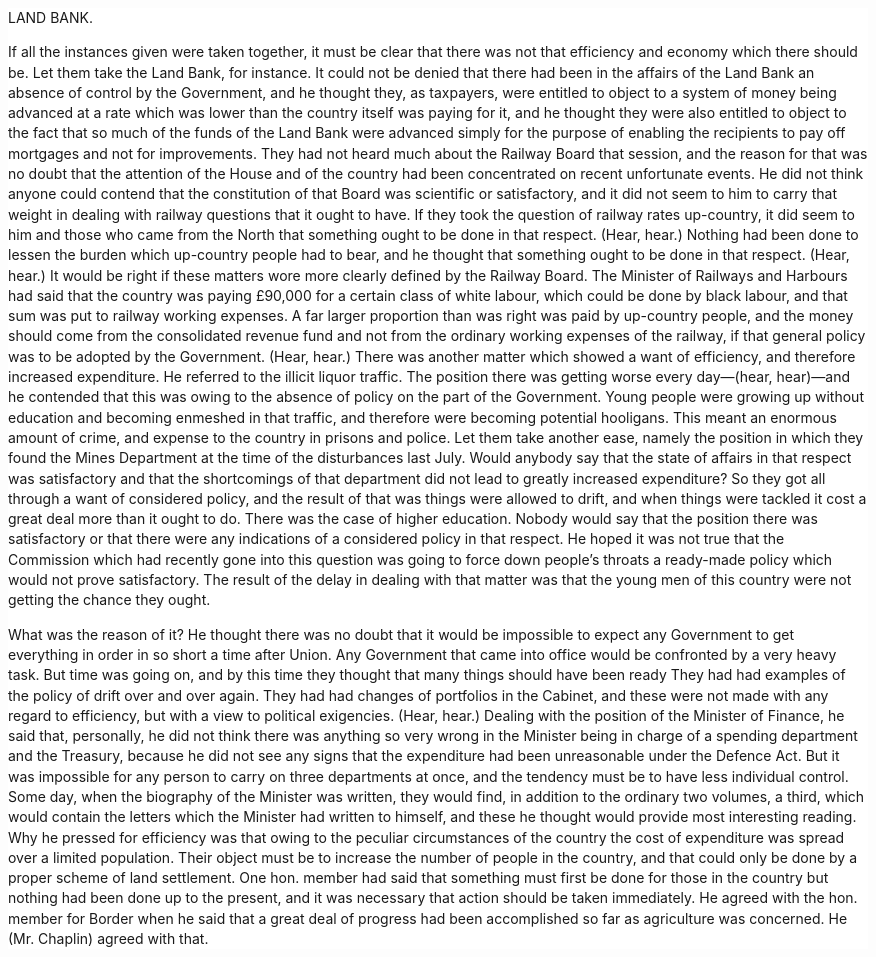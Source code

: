 </speech>

</debateSection>

<debateSection name="#land_bank">

<heading>LAND BANK.</heading>

<p>If all the instances given were taken together, it must be clear that there was not that efficiency and economy which there should be. Let them take the Land Bank, for instance. It could not be denied that there had been in the affairs of the Land Bank an absence of control by the Government, and he thought they, as taxpayers, were entitled to object to a system of money being advanced at a rate which was lower than the country itself was paying for it, and he thought they were also entitled to object to the fact that so much of the funds of the Land Bank were advanced simply for the purpose of enabling the recipients to pay off mortgages and not for improvements. They had not heard much about the Railway Board that session, and the reason for that was no doubt that the attention of the House and of the country had been concentrated on recent unfortunate events. He did not think anyone could contend that the constitution of that Board was scientific or satisfactory, and it did not seem to him to carry that weight in dealing with railway questions that it ought to have. If they took the question of railway rates up-country, it did seem to him and those who came from the North that something ought to be done in that respect. (Hear, hear.) Nothing had been done to lessen the burden which up-country people had to bear, and he thought that something ought to be done in that respect. (Hear, hear.) It would be right if these matters wore more clearly defined by the Railway Board. The Minister of Railways and Harbours had said that the country was paying &#x00A3;90,000 for a certain class of white labour, which could be done by black labour, and that sum was put to railway working expenses. A far larger proportion than was right was paid by up-country people, and the money should come from the consolidated revenue fund and not from the ordinary working expenses of the railway, if that general policy was to be adopted by the Government. (Hear, hear.) There was another matter which showed a want of efficiency, and therefore increased expenditure. He referred to the illicit liquor traffic. The position there was getting worse every day&#x2014;(hear, hear)&#x2014;and he contended that this was owing to the absence of policy on the part of the Government. Young people were growing up without education and becoming enmeshed in that traffic, and therefore were becoming potential hooligans. This meant an enormous amount of crime, and expense to the country in prisons and police. Let them take another ease, namely the position in which they found the Mines Department at the time of the disturbances last July. Would anybody say that the state of affairs in that respect was satisfactory and that the shortcomings of that department did not lead to greatly increased expenditure? So they got all through a want of considered policy, and the result of that was things were allowed to drift, and when things were tackled it cost a great deal more than it ought to do. There was the case of higher education. Nobody would say that the position there was satisfactory or that there were any indications of a considered policy in that respect. He hoped it was not true that the Commission which had recently gone into this question was going to force down people&#x2019;s throats a ready-made policy which would not prove satisfactory. The result of the delay in dealing with that matter was that the young men of this country were not getting the chance they ought.</p>

<p>What was the reason of it? He thought there was no doubt that it would be impossible to expect any Government to get everything in order in so short a time after Union. Any Government that came into office would be confronted by a very heavy task. But time was going on, and by this time they thought that many things should have been ready They had had examples of the policy of drift over and over again. They had had changes of portfolios in the Cabinet, and these were not made with any regard to efficiency, but with a view to political exigencies. (Hear, hear.) Dealing with the position of the Minister of Finance, he said that, personally, he did not think there was anything so very wrong in the Minister being in charge of a spending department and the Treasury, because he did not see any signs that the expenditure had been unreasonable under the Defence Act. But it was impossible for any person to carry on three departments at once, and the tendency must be to have less individual control. Some day, when the biography of the Minister was written, they would find, in addition to the ordinary two volumes, a third, which would contain the letters which the Minister had written to himself, and these he thought would provide most interesting reading. Why he pressed for efficiency was that owing to the peculiar circumstances of the country the cost of expenditure was spread over a limited population. Their object must be to increase the number of people in the country, and that could only be done by a proper scheme of land settlement. One hon. member had said that something must first be done for those in the country <span class="col_2581-2582" refersTo="page_1297"/>but nothing had been done up to the present, and it was necessary that action should be taken immediately. He agreed with the hon. member for Border when he said that a great deal of progress had been accomplished so far as agriculture was concerned. He (Mr. Chaplin) agreed with that.</p>

